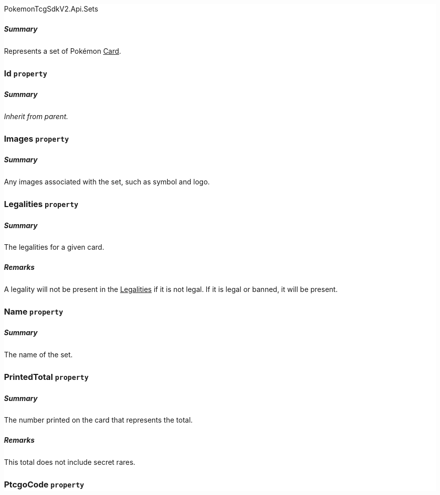 PokemonTcgSdkV2.Api.Sets

##### Summary

Represents a set of Pokémon [Card](#T-PokemonTcgSdkV2-Api-Cards-Card 'PokemonTcgSdkV2.Api.Cards.Card').

<a name='P-PokemonTcgSdkV2-Api-Sets-Set-Id'></a>
### Id `property`

##### Summary

*Inherit from parent.*

<a name='P-PokemonTcgSdkV2-Api-Sets-Set-Images'></a>
### Images `property`

##### Summary

Any images associated with the set, such as symbol and logo.

<a name='P-PokemonTcgSdkV2-Api-Sets-Set-Legalities'></a>
### Legalities `property`

##### Summary

The legalities for a given card.

##### Remarks

A legality will not be present in the [Legalities](#P-PokemonTcgSdkV2-Api-Sets-Set-Legalities 'PokemonTcgSdkV2.Api.Sets.Set.Legalities') if it is not legal. If it is legal or banned, it
    will be present.

<a name='P-PokemonTcgSdkV2-Api-Sets-Set-Name'></a>
### Name `property`

##### Summary

The name of the set.

<a name='P-PokemonTcgSdkV2-Api-Sets-Set-PrintedTotal'></a>
### PrintedTotal `property`

##### Summary

The number printed on the card that represents the total.

##### Remarks

This total does not include secret rares.

<a name='P-PokemonTcgSdkV2-Api-Sets-Set-PtcgoCode'></a>
### PtcgoCode `property`
